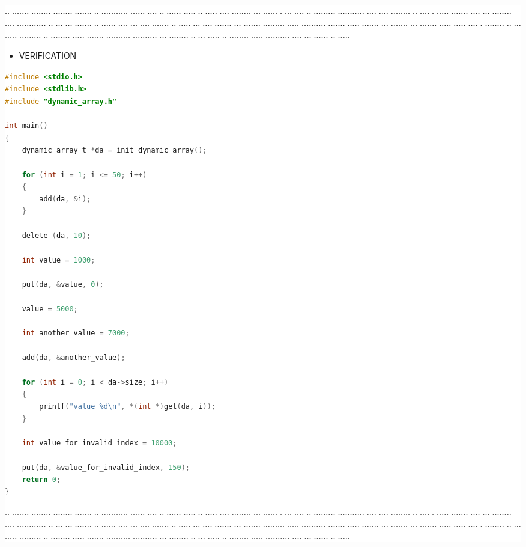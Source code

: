 .. ....... ........ ........ ....... .. ........... ...... .... .. ...... ..... .. ..... .... ........ ... ...... . ... .... .. ......... ........... .... .... ........ .. .... . ..... ....... .... ... ........ .... ............ .. ... ... ....... .. ...... .... ... .... ....... .. ..... ... .... ....... ... ....... ......... ..... .......... ....... ..... ....... ... ....... ... ....... ..... ..... .... . ........ .. ... ..... ......... .. ........ ..... ....... .......... .......... ... ........ .. ... ..... .. ........ ..... .......... .... ... ...... .. .....

* VERIFICATION

```c
#include <stdio.h>
#include <stdlib.h>
#include "dynamic_array.h"

int main()
{
    dynamic_array_t *da = init_dynamic_array();

    for (int i = 1; i <= 50; i++)
    {
        add(da, &i);
    }

    delete (da, 10);

    int value = 1000;

    put(da, &value, 0);

    value = 5000;

    int another_value = 7000;

    add(da, &another_value);

    for (int i = 0; i < da->size; i++)
    {
        printf("value %d\n", *(int *)get(da, i));
    }

    int value_for_invalid_index = 10000;

    put(da, &value_for_invalid_index, 150);
    return 0;
}
```

.. ....... ........ ........ ....... .. ........... ...... .... .. ...... ..... .. ..... .... ........ ... ...... . ... .... .. ......... ........... .... .... ........ .. .... . ..... ....... .... ... ........ .... ............ .. ... ... ....... .. ...... .... ... .... ....... .. ..... ... .... ....... ... ....... ......... ..... .......... ....... ..... ....... ... ....... ... ....... ..... ..... .... . ........ .. ... ..... ......... .. ........ ..... ....... .......... .......... ... ........ .. ... ..... .. ........ ..... .......... .... ... ...... .. .....
